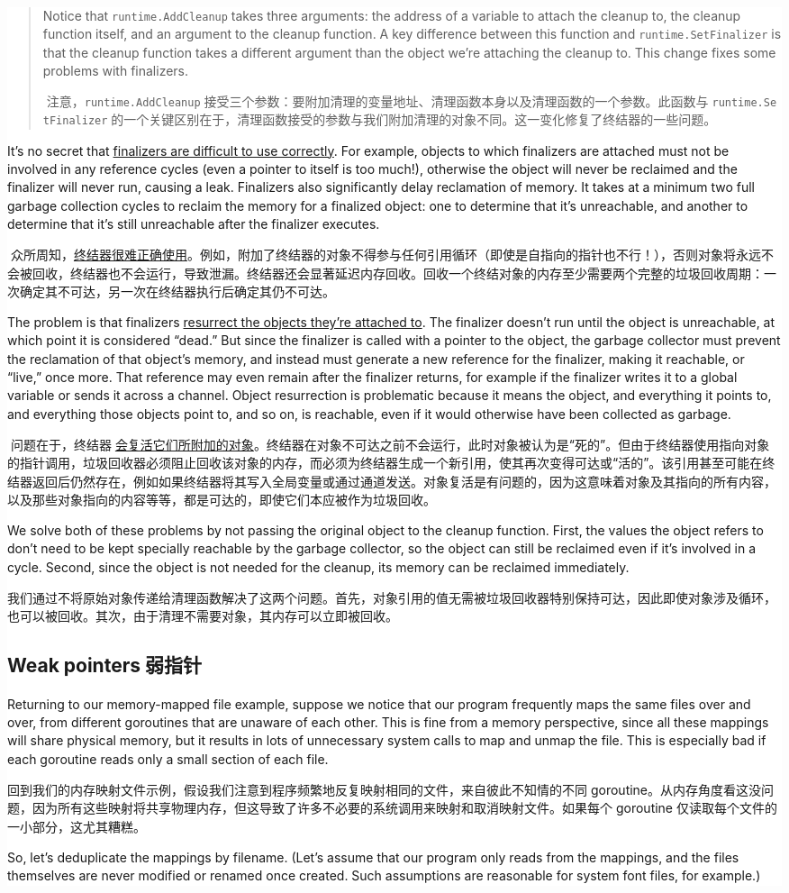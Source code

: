 > Notice that `runtime.AddCleanup` takes three arguments: the address of a variable to attach the cleanup to, the cleanup function itself, and an argument to the cleanup function. A key difference between this function and `runtime.SetFinalizer` is that the cleanup function takes a different argument than the object we’re attaching the cleanup to. This change fixes some problems with finalizers.
>
> ​	注意，`runtime.AddCleanup` 接受三个参数：要附加清理的变量地址、清理函数本身以及清理函数的一个参数。此函数与 `runtime.SetFinalizer` 的一个关键区别在于，清理函数接受的参数与我们附加清理的对象不同。这一变化修复了终结器的一些问题。
>

It’s no secret that [finalizers are difficult to use correctly](https://go.dev/doc/gc-guide#Common_finalizer_issues). For example, objects to which finalizers are attached must not be involved in any reference cycles (even a pointer to itself is too much!), otherwise the object will never be reclaimed and the finalizer will never run, causing a leak. Finalizers also significantly delay reclamation of memory. It takes at a minimum two full garbage collection cycles to reclaim the memory for a finalized object: one to determine that it’s unreachable, and another to determine that it’s still unreachable after the finalizer executes.

​	众所周知，[终结器很难正确使用](https://go.dev/doc/gc-guide#Common_finalizer_issues)。例如，附加了终结器的对象不得参与任何引用循环（即使是自指向的指针也不行！），否则对象将永远不会被回收，终结器也不会运行，导致泄漏。终结器还会显著延迟内存回收。回收一个终结对象的内存至少需要两个完整的垃圾回收周期：一次确定其不可达，另一次在终结器执行后确定其仍不可达。

The problem is that finalizers [resurrect the objects they’re attached to](https://en.wikipedia.org/wiki/Object_resurrection). The finalizer doesn’t run until the object is unreachable, at which point it is considered “dead.” But since the finalizer is called with a pointer to the object, the garbage collector must prevent the reclamation of that object’s memory, and instead must generate a new reference for the finalizer, making it reachable, or “live,” once more. That reference may even remain after the finalizer returns, for example if the finalizer writes it to a global variable or sends it across a channel. Object resurrection is problematic because it means the object, and everything it points to, and everything those objects point to, and so on, is reachable, even if it would otherwise have been collected as garbage.

​	问题在于，终结器 [会复活它们所附加的对象](https://en.wikipedia.org/wiki/Object_resurrection)。终结器在对象不可达之前不会运行，此时对象被认为是“死的”。但由于终结器使用指向对象的指针调用，垃圾回收器必须阻止回收该对象的内存，而必须为终结器生成一个新引用，使其再次变得可达或“活的”。该引用甚至可能在终结器返回后仍然存在，例如如果终结器将其写入全局变量或通过通道发送。对象复活是有问题的，因为这意味着对象及其指向的所有内容，以及那些对象指向的内容等等，都是可达的，即使它们本应被作为垃圾回收。

We solve both of these problems by not passing the original object to the cleanup function. First, the values the object refers to don’t need to be kept specially reachable by the garbage collector, so the object can still be reclaimed even if it’s involved in a cycle. Second, since the object is not needed for the cleanup, its memory can be reclaimed immediately.

​	我们通过不将原始对象传递给清理函数解决了这两个问题。首先，对象引用的值无需被垃圾回收器特别保持可达，因此即使对象涉及循环，也可以被回收。其次，由于清理不需要对象，其内存可以立即被回收。

## Weak pointers 弱指针

Returning to our memory-mapped file example, suppose we notice that our program frequently maps the same files over and over, from different goroutines that are unaware of each other. This is fine from a memory perspective, since all these mappings will share physical memory, but it results in lots of unnecessary system calls to map and unmap the file. This is especially bad if each goroutine reads only a small section of each file.

​	回到我们的内存映射文件示例，假设我们注意到程序频繁地反复映射相同的文件，来自彼此不知情的不同 goroutine。从内存角度看这没问题，因为所有这些映射将共享物理内存，但这导致了许多不必要的系统调用来映射和取消映射文件。如果每个 goroutine 仅读取每个文件的一小部分，这尤其糟糕。

So, let’s deduplicate the mappings by filename. (Let’s assume that our program only reads from the mappings, and the files themselves are never modified or renamed once created. Such assumptions are reasonable for system font files, for example.)

